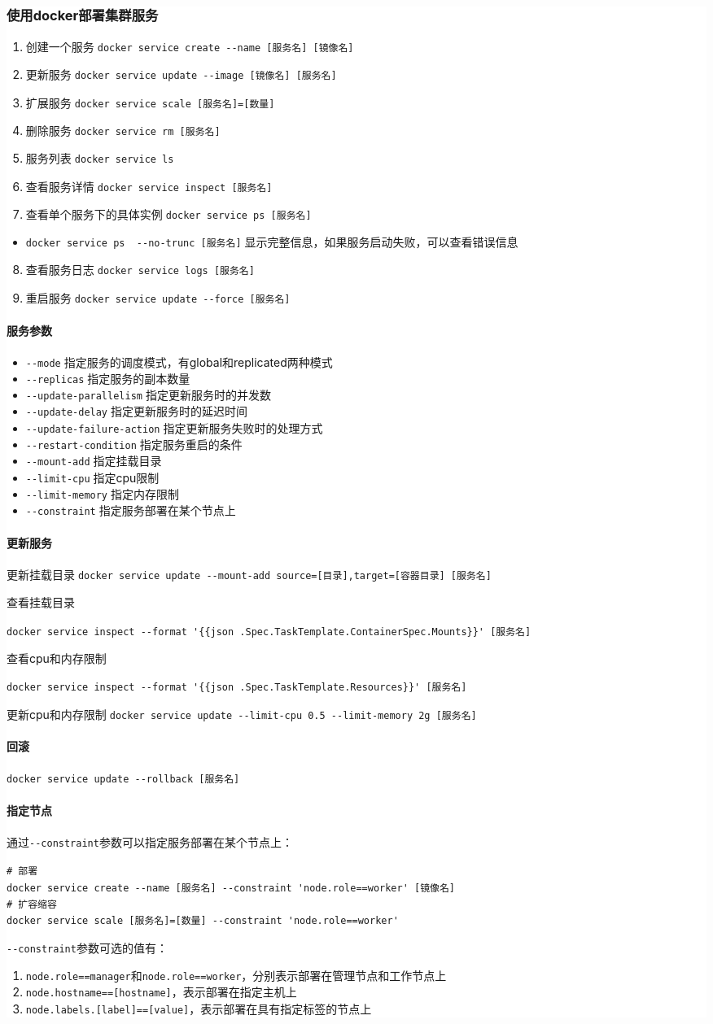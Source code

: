 ### 使用docker部署集群服务

1. 创建一个服务 `docker service create --name [服务名] [镜像名]`

2. 更新服务 `docker service update --image [镜像名] [服务名]`

3. 扩展服务 `docker service scale [服务名]=[数量]`

4. 删除服务 `docker service rm [服务名]`

5. 服务列表 `docker service ls`

6. 查看服务详情 `docker service inspect [服务名]`

7. 查看单个服务下的具体实例 `docker service ps [服务名]`

  - `docker service ps  --no-trunc [服务名]` 显示完整信息，如果服务启动失败，可以查看错误信息

8. 查看服务日志 `docker service logs [服务名]`

9. 重启服务 `docker service update --force [服务名]`



#### 服务参数
- `--mode` 指定服务的调度模式，有global和replicated两种模式
- `--replicas` 指定服务的副本数量
- `--update-parallelism` 指定更新服务时的并发数
- `--update-delay` 指定更新服务时的延迟时间
- `--update-failure-action` 指定更新服务失败时的处理方式
- `--restart-condition` 指定服务重启的条件
- `--mount-add` 指定挂载目录
- `--limit-cpu` 指定cpu限制
- `--limit-memory` 指定内存限制
- `--constraint` 指定服务部署在某个节点上

#### 更新服务

更新挂载目录 `docker service update --mount-add source=[目录],target=[容器目录] [服务名]`

查看挂载目录 <div v-pre>`docker service inspect --format '{{json .Spec.TaskTemplate.ContainerSpec.Mounts}}' [服务名]`</div>

查看cpu和内存限制 <div v-pre>`docker service inspect --format '{{json .Spec.TaskTemplate.Resources}}' [服务名]`</div>

更新cpu和内存限制 `docker service update --limit-cpu 0.5 --limit-memory 2g [服务名]`


#### 回滚

`docker service update --rollback [服务名]`


#### 指定节点

通过`--constraint`参数可以指定服务部署在某个节点上：

```shell
# 部署
docker service create --name [服务名] --constraint 'node.role==worker' [镜像名]
# 扩容缩容
docker service scale [服务名]=[数量] --constraint 'node.role==worker'
```
`--constraint`参数可选的值有：
1. `node.role==manager`和`node.role==worker`，分别表示部署在管理节点和工作节点上
2. `node.hostname==[hostname]`，表示部署在指定主机上
3. `node.labels.[label]==[value]`，表示部署在具有指定标签的节点上
